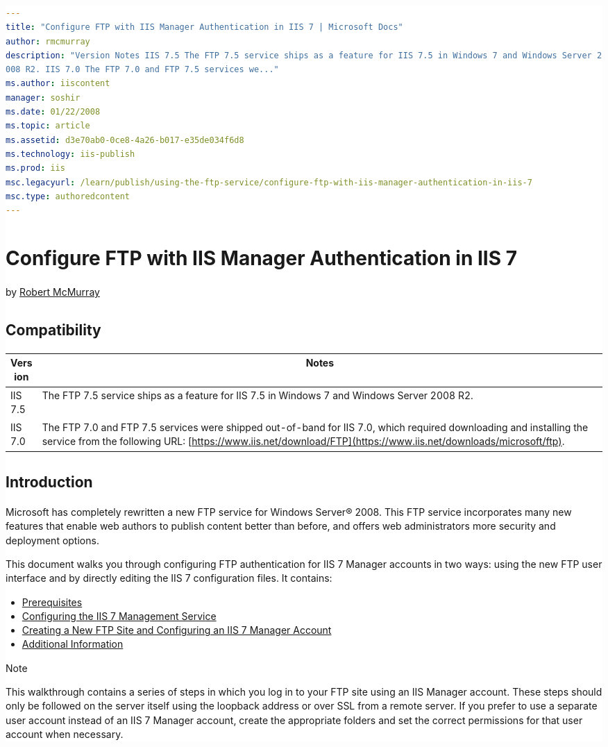 ```yaml
---
title: "Configure FTP with IIS Manager Authentication in IIS 7 | Microsoft Docs"
author: rmcmurray
description: "Version Notes IIS 7.5 The FTP 7.5 service ships as a feature for IIS 7.5 in Windows 7 and Windows Server 2008 R2. IIS 7.0 The FTP 7.0 and FTP 7.5 services we..."
ms.author: iiscontent
manager: soshir
ms.date: 01/22/2008
ms.topic: article
ms.assetid: d3e70ab0-0ce8-4a26-b017-e35de034f6d8
ms.technology: iis-publish
ms.prod: iis
msc.legacyurl: /learn/publish/using-the-ftp-service/configure-ftp-with-iis-manager-authentication-in-iis-7
msc.type: authoredcontent
---
```

Configure FTP with IIS Manager Authentication in IIS 7
====================
by [Robert McMurray](https://github.com/rmcmurray)

## Compatibility

| Version | Notes |
| --- | --- |
| IIS 7.5 | The FTP 7.5 service ships as a feature for IIS 7.5 in Windows 7 and Windows Server 2008 R2. |
| IIS 7.0 | The FTP 7.0 and FTP 7.5 services were shipped out-of-band for IIS 7.0, which required downloading and installing the service from the following URL: [https://www.iis.net/download/FTP](https://www.iis.net/downloads/microsoft/ftp). |

<a id="00"></a>

## Introduction

Microsoft has completely rewritten a new FTP service for Windows Server® 2008. This FTP service incorporates many new features that enable web authors to publish content better than before, and offers web administrators more security and deployment options.

This document walks you through configuring FTP authentication for IIS 7 Manager accounts in two ways: using the new FTP user interface and by directly editing the IIS 7 configuration files. It contains:

- [Prerequisites](configure-ftp-with-iis-manager-authentication-in-iis-7.md#01)
- [Configuring the IIS 7 Management Service](configure-ftp-with-iis-manager-authentication-in-iis-7.md#02)
- [Creating a New FTP Site and Configuring an IIS 7 Manager Account](configure-ftp-with-iis-manager-authentication-in-iis-7.md#03)
- [Additional Information](configure-ftp-with-iis-manager-authentication-in-iis-7.md#04)

> [!NOTE]
> This walkthrough contains a series of steps in which you log in to your FTP site using an IIS Manager account. These steps should only be followed on the server itself using the loopback address or over SSL from a remote server. If you prefer to use a separate user account instead of an IIS 7 Manager account, create the appropriate folders and set the correct permissions for that user account when necessary.

